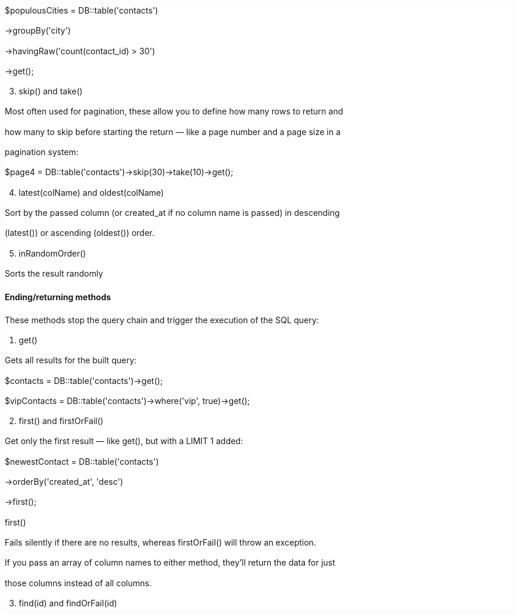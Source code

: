 $populousCities = DB::table('contacts')

->groupBy('city')

->havingRaw('count(contact_id) > 30')

->get();


3. skip() and take()

Most often used for pagination, these allow you to define how many rows to return and

how many to skip before starting the return — like a page number and a page size in a

pagination system:

$page4 = DB::table('contacts')->skip(30)->take(10)->get();


4. latest(colName) and oldest(colName)

Sort by the passed column (or created_at if no column name is passed) in descending

(latest()) or ascending (oldest()) order.


5. inRandomOrder()

Sorts the result randomly

#### Ending/returning methods

These methods stop the query chain and trigger the execution of the SQL query:


1. get()

Gets all results for the built query:

$contacts = DB::table('contacts')->get();

$vipContacts = DB::table('contacts')->where('vip', true)->get();


2. first() and firstOrFail()

Get only the first result — like get(), but with a LIMIT 1 added:

$newestContact = DB::table('contacts')

->orderBy('created_at', 'desc')

->first();


first()

Fails silently if there are no results, whereas firstOrFail() will throw an exception.

If you pass an array of column names to either method, they’ll return the data for just

those columns instead of all columns.


3. find(id) and findOrFail(id)
